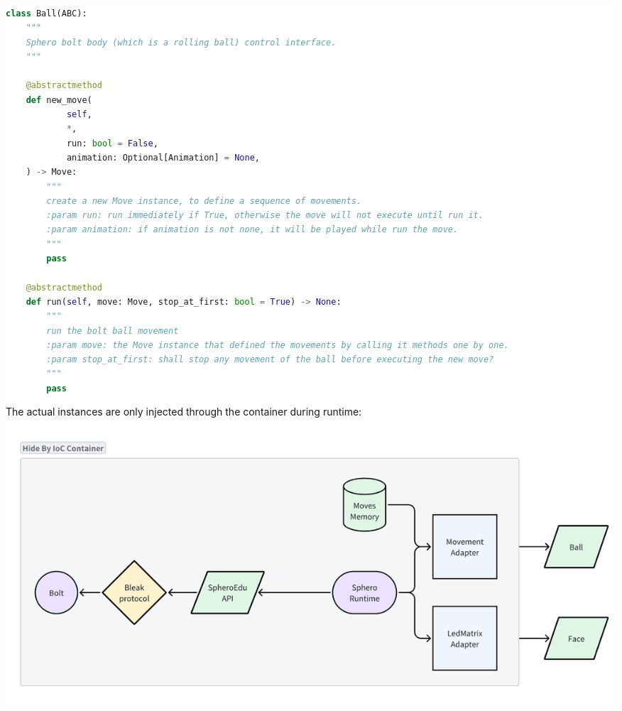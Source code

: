 ```python
class Ball(ABC):
    """
    Sphero bolt body (which is a rolling ball) control interface.
    """

    @abstractmethod
    def new_move(
            self,
            *,
            run: bool = False,
            animation: Optional[Animation] = None,
    ) -> Move:
        """
        create a new Move instance, to define a sequence of movements.
        :param run: run immediately if True, otherwise the move will not execute until run it.
        :param animation: if animation is not none, it will be played while run the move.
        """
        pass

    @abstractmethod
    def run(self, move: Move, stop_at_first: bool = True) -> None:
        """
        run the bolt ball movement
        :param move: the Move instance that defined the movements by calling it methods one by one.
        :param stop_at_first: shall stop any movement of the ball before executing the new move?
        """
        pass
```

The actual instances are only injected through the container during runtime:

![ioc container](../../assets/ioc_container.png)
